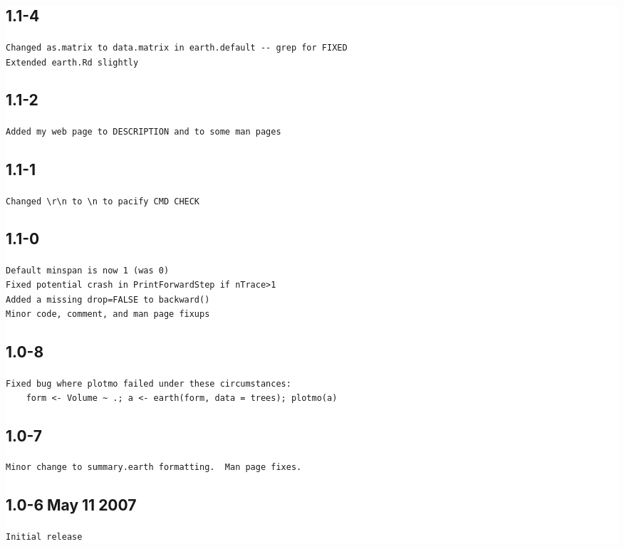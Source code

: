 ## 1.1-4

    Changed as.matrix to data.matrix in earth.default -- grep for FIXED
    Extended earth.Rd slightly

## 1.1-2

    Added my web page to DESCRIPTION and to some man pages

## 1.1-1

    Changed \r\n to \n to pacify CMD CHECK

## 1.1-0

    Default minspan is now 1 (was 0)
    Fixed potential crash in PrintForwardStep if nTrace>1
    Added a missing drop=FALSE to backward()
    Minor code, comment, and man page fixups

## 1.0-8

    Fixed bug where plotmo failed under these circumstances:
        form <- Volume ~ .; a <- earth(form, data = trees); plotmo(a)

## 1.0-7

    Minor change to summary.earth formatting.  Man page fixes.

## 1.0-6  May 11 2007

    Initial release
